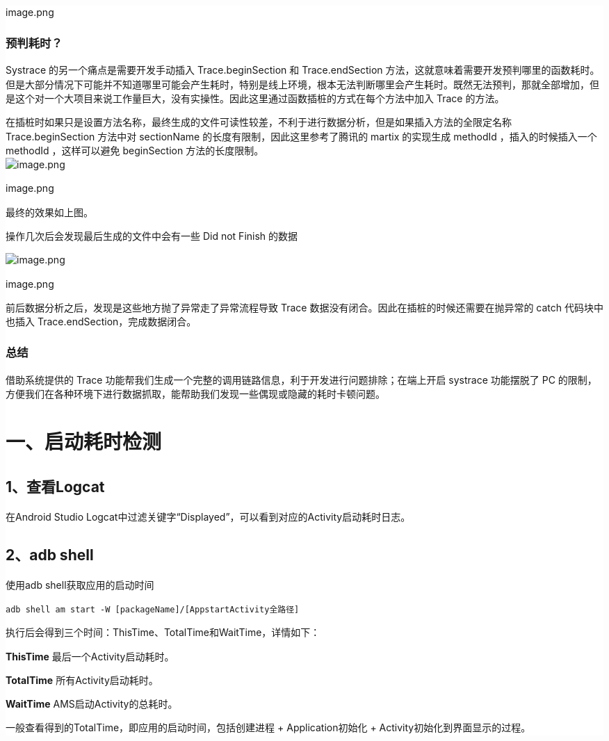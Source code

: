 image.png

### 预判耗时？

Systrace 的另一个痛点是需要开发手动插入 Trace.beginSection 和 Trace.endSection 方法，这就意味着需要开发预判哪里的函数耗时。但是大部分情况下可能并不知道哪里可能会产生耗时，特别是线上环境，根本无法判断哪里会产生耗时。既然无法预判，那就全部增加，但是这个对一个大项目来说工作量巨大，没有实操性。因此这里通过函数插桩的方式在每个方法中加入 Trace 的方法。

在插桩时如果只是设置方法名称，最终生成的文件可读性较差，不利于进行数据分析，但是如果插入方法的全限定名称 Trace.beginSection 方法中对 sectionName 的长度有限制，因此这里参考了腾讯的 martix 的实现生成 methodId ，插入的时候插入一个 methodId ，这样可以避免 beginSection 方法的长度限制。  
![image.png](http://wupan.dns.army:5000/wupan/Typora-Picgo-Gitee/raw/branch/master/img/202303220957911.png)


image.png

  

最终的效果如上图。

  

操作几次后会发现最后生成的文件中会有一些 Did not Finish 的数据  

![image.png](http://wupan.dns.army:5000/wupan/Typora-Picgo-Gitee/raw/branch/master/img/202303220958116.png)

image.png

  

前后数据分析之后，发现是这些地方抛了异常走了异常流程导致 Trace 数据没有闭合。因此在插桩的时候还需要在抛异常的 catch 代码块中也插入 Trace.endSection，完成数据闭合。

### 总结

借助系统提供的 Trace 功能帮我们生成一个完整的调用链路信息，利于开发进行问题排除；在端上开启 systrace 功能摆脱了 PC 的限制，方便我们在各种环境下进行数据抓取，能帮助我们发现一些偶现或隐藏的耗时卡顿问题。



# 一、启动耗时检测

## 1、查看Logcat

在Android Studio Logcat中过滤关键字“Displayed”，可以看到对应的Activity启动耗时日志。

## 2、adb shell

使用adb shell获取应用的启动时间

`adb shell am start -W [packageName]/[AppstartActivity全路径]`

执行后会得到三个时间：ThisTime、TotalTime和WaitTime，详情如下：

**ThisTime** 最后一个Activity启动耗时。

**TotalTime** 所有Activity启动耗时。

**WaitTime** AMS启动Activity的总耗时。

一般查看得到的TotalTime，即应用的启动时间，包括创建进程 + Application初始化 + Activity初始化到界面显示的过程。
